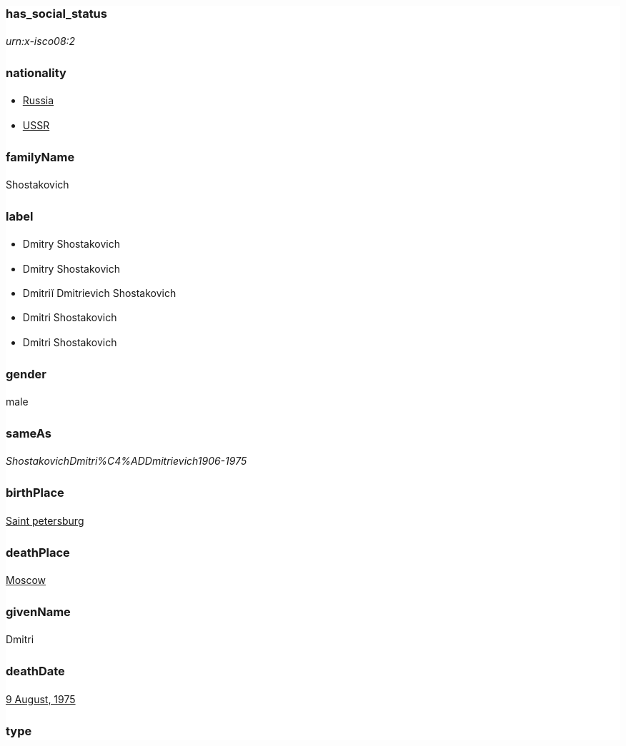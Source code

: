 ### has_social_status


*urn:x-isco08:2*

### nationality

 - [Russia](#Russia)

 - [USSR](#USSR)

### familyName


Shostakovich

### label

 - Dmitry Shostakovich

 - Dmitry Shostakovich

 - Dmitriĭ Dmitrievich Shostakovich

 - Dmitri Shostakovich

 - Dmitri Shostakovich

### gender


male

### sameAs


*ShostakovichDmitri%C4%ADDmitrievich1906-1975*

### birthPlace


[Saint petersburg](#Saint-petersburg)

### deathPlace


[Moscow](#Moscow)

### givenName


Dmitri

### deathDate


[9 August, 1975](#9-August-1975)

### type
